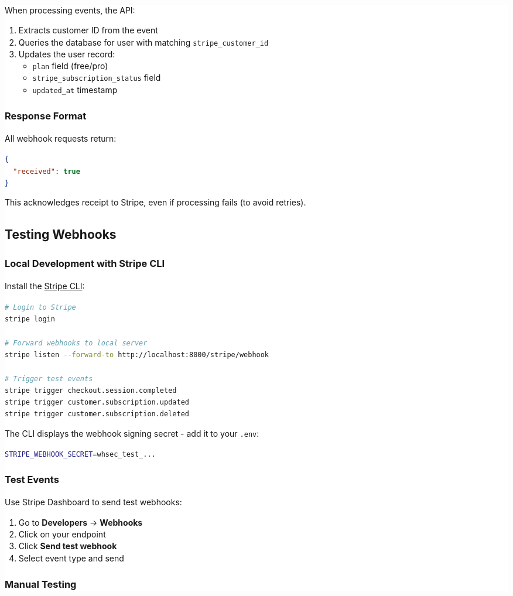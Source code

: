 When processing events, the API:

1. Extracts customer ID from the event
2. Queries the database for user with matching `stripe_customer_id`
3. Updates the user record:
   - `plan` field (free/pro)
   - `stripe_subscription_status` field
   - `updated_at` timestamp

### Response Format

All webhook requests return:

```json
{
  "received": true
}
```

This acknowledges receipt to Stripe, even if processing fails (to avoid retries).

## Testing Webhooks

### Local Development with Stripe CLI

Install the [Stripe CLI](https://stripe.com/docs/stripe-cli):

```bash
# Login to Stripe
stripe login

# Forward webhooks to local server
stripe listen --forward-to http://localhost:8000/stripe/webhook

# Trigger test events
stripe trigger checkout.session.completed
stripe trigger customer.subscription.updated
stripe trigger customer.subscription.deleted
```

The CLI displays the webhook signing secret - add it to your `.env`:

```bash
STRIPE_WEBHOOK_SECRET=whsec_test_...
```

### Test Events

Use Stripe Dashboard to send test webhooks:

1. Go to **Developers** → **Webhooks**
2. Click on your endpoint
3. Click **Send test webhook**
4. Select event type and send

### Manual Testing
